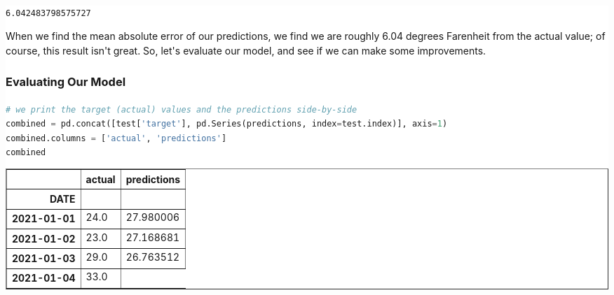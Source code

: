 


    6.042483798575727



When we find the mean absolute error of our predictions, we find we are roughly 6.04 degrees Farenheit from the actual value; of course, this result isn't great. So, let's evaluate our model, and see if we can make some improvements.

### Evaluating Our Model


```python
# we print the target (actual) values and the predictions side-by-side
combined = pd.concat([test['target'], pd.Series(predictions, index=test.index)], axis=1)
combined.columns = ['actual', 'predictions']
combined
```




<div>
<style scoped>
    .dataframe tbody tr th:only-of-type {
        vertical-align: middle;
    }

    .dataframe tbody tr th {
        vertical-align: top;
    }

    .dataframe thead th {
        text-align: right;
    }
</style>
<table border="1" class="dataframe">
  <thead>
    <tr style="text-align: right;">
      <th></th>
      <th>actual</th>
      <th>predictions</th>
    </tr>
    <tr>
      <th>DATE</th>
      <th></th>
      <th></th>
    </tr>
  </thead>
  <tbody>
    <tr>
      <th>2021-01-01</th>
      <td>24.0</td>
      <td>27.980006</td>
    </tr>
    <tr>
      <th>2021-01-02</th>
      <td>23.0</td>
      <td>27.168681</td>
    </tr>
    <tr>
      <th>2021-01-03</th>
      <td>29.0</td>
      <td>26.763512</td>
    </tr>
    <tr>
      <th>2021-01-04</th>
      <td>33.0</td>